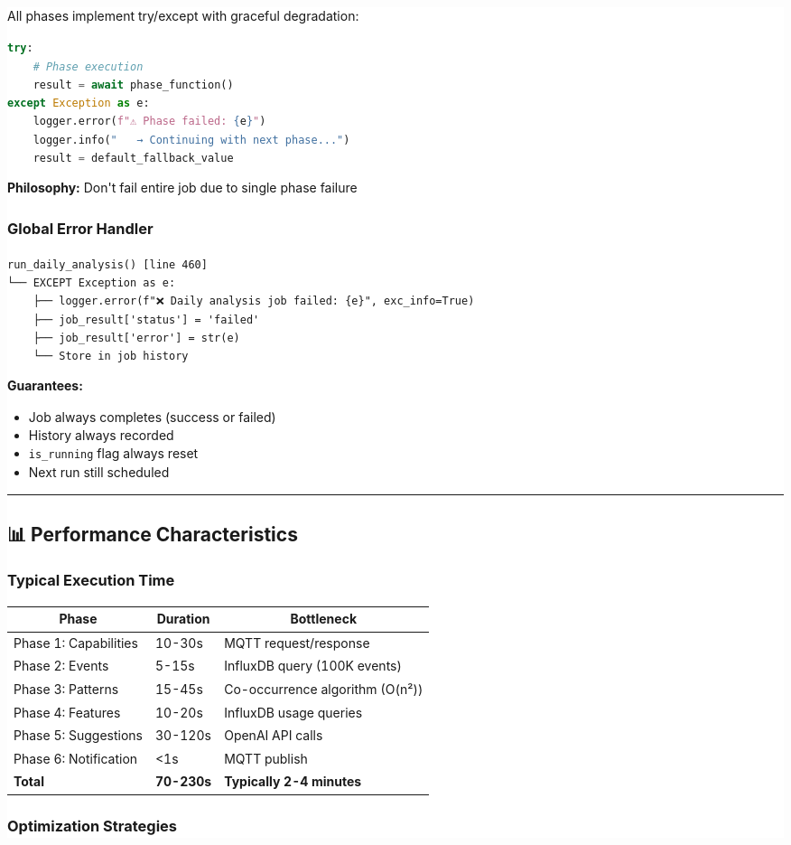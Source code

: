 All phases implement try/except with graceful degradation:

```python
try:
    # Phase execution
    result = await phase_function()
except Exception as e:
    logger.error(f"⚠️ Phase failed: {e}")
    logger.info("   → Continuing with next phase...")
    result = default_fallback_value
```

**Philosophy:** Don't fail entire job due to single phase failure

### Global Error Handler

```
run_daily_analysis() [line 460]
└── EXCEPT Exception as e:
    ├── logger.error(f"❌ Daily analysis job failed: {e}", exc_info=True)
    ├── job_result['status'] = 'failed'
    ├── job_result['error'] = str(e)
    └── Store in job history
```

**Guarantees:**
- Job always completes (success or failed)
- History always recorded
- `is_running` flag always reset
- Next run still scheduled

---

## 📊 Performance Characteristics

### Typical Execution Time

| Phase | Duration | Bottleneck |
|-------|----------|-----------|
| Phase 1: Capabilities | 10-30s | MQTT request/response |
| Phase 2: Events | 5-15s | InfluxDB query (100K events) |
| Phase 3: Patterns | 15-45s | Co-occurrence algorithm (O(n²)) |
| Phase 4: Features | 10-20s | InfluxDB usage queries |
| Phase 5: Suggestions | 30-120s | OpenAI API calls |
| Phase 6: Notification | <1s | MQTT publish |
| **Total** | **70-230s** | **Typically 2-4 minutes** |

### Optimization Strategies
